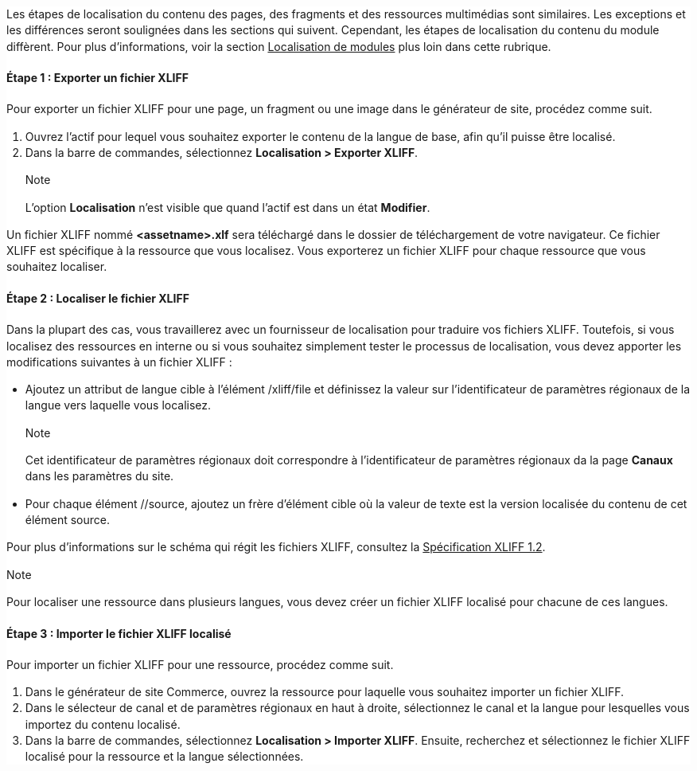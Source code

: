 Les étapes de localisation du contenu des pages, des fragments et des ressources multimédias sont similaires. Les exceptions et les différences seront soulignées dans les sections qui suivent. Cependant, les étapes de localisation du contenu du module diffèrent. Pour plus d’informations, voir la section [Localisation de modules](#localize-modules) plus loin dans cette rubrique.

#### <a name="step-1-export-an-xliff-file"></a>Étape 1 : Exporter un fichier XLIFF

Pour exporter un fichier XLIFF pour une page, un fragment ou une image dans le générateur de site, procédez comme suit.

1. Ouvrez l’actif pour lequel vous souhaitez exporter le contenu de la langue de base, afin qu’il puisse être localisé.
1. Dans la barre de commandes, sélectionnez **Localisation \> Exporter XLIFF**.
    > [!NOTE]
    > L’option **Localisation** n’est visible que quand l’actif est dans un état **Modifier**.

Un fichier XLIFF nommé **\<assetname\>.xlf** sera téléchargé dans le dossier de téléchargement de votre navigateur. Ce fichier XLIFF est spécifique à la ressource que vous localisez. Vous exporterez un fichier XLIFF pour chaque ressource que vous souhaitez localiser.

#### <a name="step-2-localize-the-xliff-file"></a>Étape 2 : Localiser le fichier XLIFF

Dans la plupart des cas, vous travaillerez avec un fournisseur de localisation pour traduire vos fichiers XLIFF. Toutefois, si vous localisez des ressources en interne ou si vous souhaitez simplement tester le processus de localisation, vous devez apporter les modifications suivantes à un fichier XLIFF :

- Ajoutez un attribut de langue cible à l’élément /xliff/file et définissez la valeur sur l’identificateur de paramètres régionaux de la langue vers laquelle vous localisez. 
    > [!NOTE]
    > Cet identificateur de paramètres régionaux doit correspondre à l’identificateur de paramètres régionaux da la page **Canaux** dans les paramètres du site.
- Pour chaque élément //source, ajoutez un frère d’élément cible où la valeur de texte est la version localisée du contenu de cet élément source.

Pour plus d’informations sur le schéma qui régit les fichiers XLIFF, consultez la [Spécification XLIFF 1.2](http://docs.oasis-open.org/xliff/xliff-core/xliff-core.html).

> [!NOTE]
> Pour localiser une ressource dans plusieurs langues, vous devez créer un fichier XLIFF localisé pour chacune de ces langues.

#### <a name="step-3-import-the-localized-xliff-file"></a>Étape 3 : Importer le fichier XLIFF localisé

Pour importer un fichier XLIFF pour une ressource, procédez comme suit.

1. Dans le générateur de site Commerce, ouvrez la ressource pour laquelle vous souhaitez importer un fichier XLIFF.
1. Dans le sélecteur de canal et de paramètres régionaux en haut à droite, sélectionnez le canal et la langue pour lesquelles vous importez du contenu localisé.
1. Dans la barre de commandes, sélectionnez **Localisation \> Importer XLIFF**. Ensuite, recherchez et sélectionnez le fichier XLIFF localisé pour la ressource et la langue sélectionnées.
